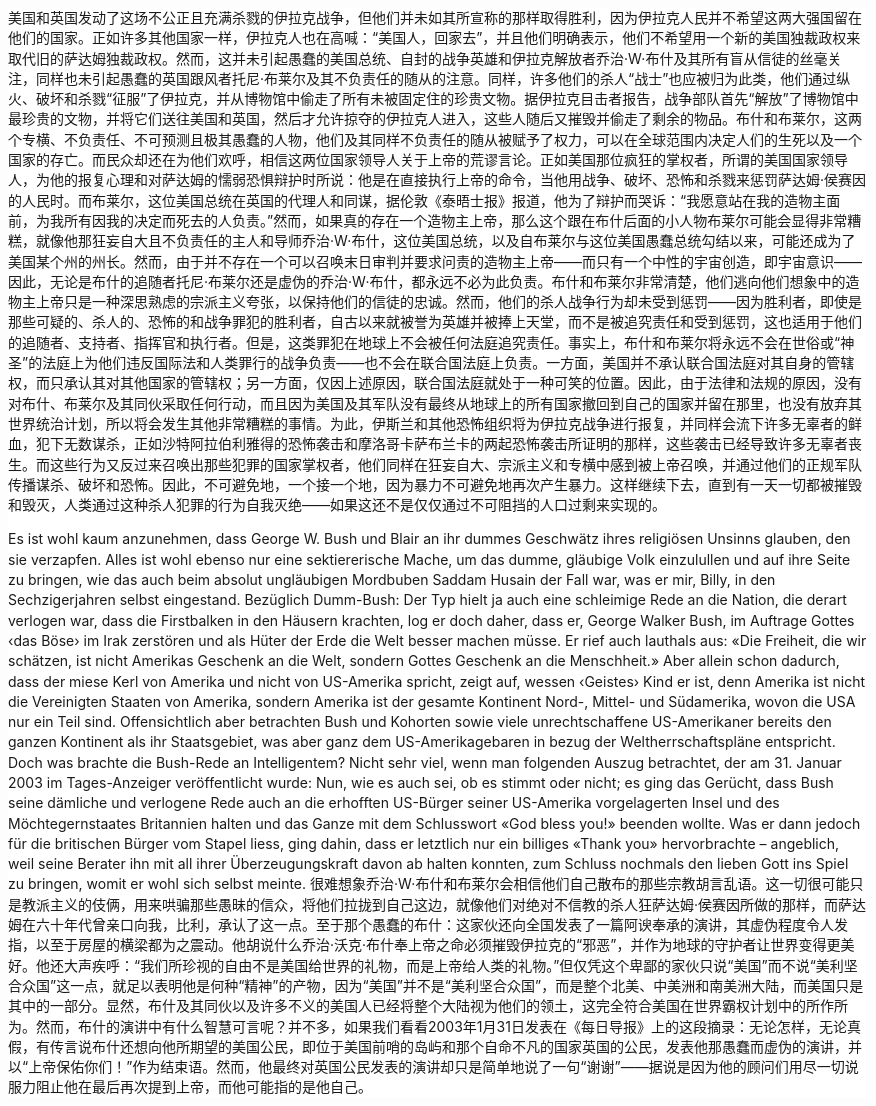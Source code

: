 美国和英国发动了这场不公正且充满杀戮的伊拉克战争，但他们并未如其所宣称的那样取得胜利，因为伊拉克人民并不希望这两大强国留在他们的国家。正如许多其他国家一样，伊拉克人也在高喊：“美国人，回家去”，并且他们明确表示，他们不希望用一个新的美国独裁政权来取代旧的萨达姆独裁政权。然而，这并未引起愚蠢的美国总统、自封的战争英雄和伊拉克解放者乔治·W·布什及其所有盲从信徒的丝毫关注，同样也未引起愚蠢的英国跟风者托尼·布莱尔及其不负责任的随从的注意。同样，许多他们的杀人“战士”也应被归为此类，他们通过纵火、破坏和杀戮“征服”了伊拉克，并从博物馆中偷走了所有未被固定住的珍贵文物。据伊拉克目击者报告，战争部队首先“解放”了博物馆中最珍贵的文物，并将它们送往美国和英国，然后才允许掠夺的伊拉克人进入，这些人随后又摧毁并偷走了剩余的物品。布什和布莱尔，这两个专横、不负责任、不可预测且极其愚蠢的人物，他们及其同样不负责任的随从被赋予了权力，可以在全球范围内决定人们的生死以及一个国家的存亡。而民众却还在为他们欢呼，相信这两位国家领导人关于上帝的荒谬言论。正如美国那位疯狂的掌权者，所谓的美国国家领导人，为他的报复心理和对萨达姆的懦弱恐惧辩护时所说：他是在直接执行上帝的命令，当他用战争、破坏、恐怖和杀戮来惩罚萨达姆·侯赛因的人民时。而布莱尔，这位美国总统在英国的代理人和同谋，据伦敦《泰晤士报》报道，他为了辩护而哭诉：“我愿意站在我的造物主面前，为我所有因我的决定而死去的人负责。”然而，如果真的存在一个造物主上帝，那么这个跟在布什后面的小人物布莱尔可能会显得非常糟糕，就像他那狂妄自大且不负责任的主人和导师乔治·W·布什，这位美国总统，以及自布莱尔与这位美国愚蠢总统勾结以来，可能还成为了美国某个州的州长。然而，由于并不存在一个可以召唤末日审判并要求问责的造物主上帝——而只有一个中性的宇宙创造，即宇宙意识——因此，无论是布什的追随者托尼·布莱尔还是虚伪的乔治·W·布什，都永远不必为此负责。布什和布莱尔非常清楚，他们逃向他们想象中的造物主上帝只是一种深思熟虑的宗派主义夸张，以保持他们的信徒的忠诚。然而，他们的杀人战争行为却未受到惩罚——因为胜利者，即使是那些可疑的、杀人的、恐怖的和战争罪犯的胜利者，自古以来就被誉为英雄并被捧上天堂，而不是被追究责任和受到惩罚，这也适用于他们的追随者、支持者、指挥官和执行者。但是，这类罪犯在地球上不会被任何法庭追究责任。事实上，布什和布莱尔将永远不会在世俗或“神圣”的法庭上为他们违反国际法和人类罪行的战争负责——也不会在联合国法庭上负责。一方面，美国并不承认联合国法庭对其自身的管辖权，而只承认其对其他国家的管辖权；另一方面，仅因上述原因，联合国法庭就处于一种可笑的位置。因此，由于法律和法规的原因，没有对布什、布莱尔及其同伙采取任何行动，而且因为美国及其军队没有最终从地球上的所有国家撤回到自己的国家并留在那里，也没有放弃其世界统治计划，所以将会发生其他非常糟糕的事情。为此，伊斯兰和其他恐怖组织将为伊拉克战争进行报复，并同样会流下许多无辜者的鲜血，犯下无数谋杀，正如沙特阿拉伯利雅得的恐怖袭击和摩洛哥卡萨布兰卡的两起恐怖袭击所证明的那样，这些袭击已经导致许多无辜者丧生。而这些行为又反过来召唤出那些犯罪的国家掌权者，他们同样在狂妄自大、宗派主义和专横中感到被上帝召唤，并通过他们的正规军队传播谋杀、破坏和恐怖。因此，不可避免地，一个接一个地，因为暴力不可避免地再次产生暴力。这样继续下去，直到有一天一切都被摧毁和毁灭，人类通过这种杀人犯罪的行为自我灭绝——如果这还不是仅仅通过不可阻挡的人口过剩来实现的。

Es ist wohl kaum anzunehmen, dass George W. Bush und Blair an ihr dummes Geschwätz ihres religiösen Unsinns glauben, den sie verzapfen. Alles ist wohl ebenso nur eine sektiererische Mache, um das dumme, gläubige Volk einzulullen und auf ihre Seite zu bringen, wie das auch beim absolut ungläubigen Mordbuben Saddam Husain der Fall war, was er mir, Billy, in den Sechzigerjahren selbst eingestand. Bezüglich Dumm-Bush: Der Typ hielt ja auch eine schleimige Rede an die Nation, die derart verlogen war, dass die Firstbalken in den Häusern krachten, log er doch daher, dass er, George Walker Bush, im Auftrage Gottes ‹das Böse› im Irak zerstören und als Hüter der Erde die Welt besser machen müsse. Er rief auch lauthals aus: «Die Freiheit, die wir schätzen, ist nicht Amerikas Geschenk an die Welt, sondern Gottes Geschenk an die Menschheit.» Aber allein schon dadurch, dass der miese Kerl von Amerika und nicht von US-Amerika spricht, zeigt auf, wessen ‹Geistes› Kind er ist, denn Amerika ist nicht die Vereinigten Staaten von Amerika, sondern Amerika ist der gesamte Kontinent Nord-, Mittel- und Südamerika, wovon die USA nur ein Teil sind. Offensichtlich aber betrachten Bush und Kohorten sowie viele unrechtschaffene US-Amerikaner bereits den ganzen Kontinent als ihr Staatsgebiet, was aber ganz dem US-Amerikagebaren in bezug der Weltherrschaftspläne entspricht. Doch was brachte die Bush-Rede an Intelligentem? Nicht sehr viel, wenn man folgenden Auszug betrachtet, der am 31. Januar 2003 im Tages-Anzeiger veröffentlicht wurde: Nun, wie es auch sei, ob es stimmt oder nicht; es ging das Gerücht, dass Bush seine dämliche und verlogene Rede auch an die erhofften US-Bürger seiner US-Amerika vorgelagerten Insel und des Möchtegernstaates Britannien halten und das Ganze mit dem Schlusswort «God bless you!» beenden wollte. Was er dann jedoch für die britischen Bürger vom Stapel liess, ging dahin, dass er letztlich nur ein billiges «Thank you» hervorbrachte – angeblich, weil seine Berater ihn mit all ihrer Überzeugungskraft davon ab halten konnten, zum Schluss nochmals den lieben Gott ins Spiel zu bringen, womit er wohl sich selbst meinte.
很难想象乔治·W·布什和布莱尔会相信他们自己散布的那些宗教胡言乱语。这一切很可能只是教派主义的伎俩，用来哄骗那些愚昧的信众，将他们拉拢到自己这边，就像他们对绝对不信教的杀人狂萨达姆·侯赛因所做的那样，而萨达姆在六十年代曾亲口向我，比利，承认了这一点。至于那个愚蠢的布什：这家伙还向全国发表了一篇阿谀奉承的演讲，其虚伪程度令人发指，以至于房屋的横梁都为之震动。他胡说什么乔治·沃克·布什奉上帝之命必须摧毁伊拉克的“邪恶”，并作为地球的守护者让世界变得更美好。他还大声疾呼：“我们所珍视的自由不是美国给世界的礼物，而是上帝给人类的礼物。”但仅凭这个卑鄙的家伙只说“美国”而不说“美利坚合众国”这一点，就足以表明他是何种“精神”的产物，因为“美国”并不是“美利坚合众国”，而是整个北美、中美洲和南美洲大陆，而美国只是其中的一部分。显然，布什及其同伙以及许多不义的美国人已经将整个大陆视为他们的领土，这完全符合美国在世界霸权计划中的所作所为。然而，布什的演讲中有什么智慧可言呢？并不多，如果我们看看2003年1月31日发表在《每日导报》上的这段摘录：无论怎样，无论真假，有传言说布什还想向他所期望的美国公民，即位于美国前哨的岛屿和那个自命不凡的国家英国的公民，发表他那愚蠢而虚伪的演讲，并以“上帝保佑你们！”作为结束语。然而，他最终对英国公民发表的演讲却只是简单地说了一句“谢谢”——据说是因为他的顾问们用尽一切说服力阻止他在最后再次提到上帝，而他可能指的是他自己。
